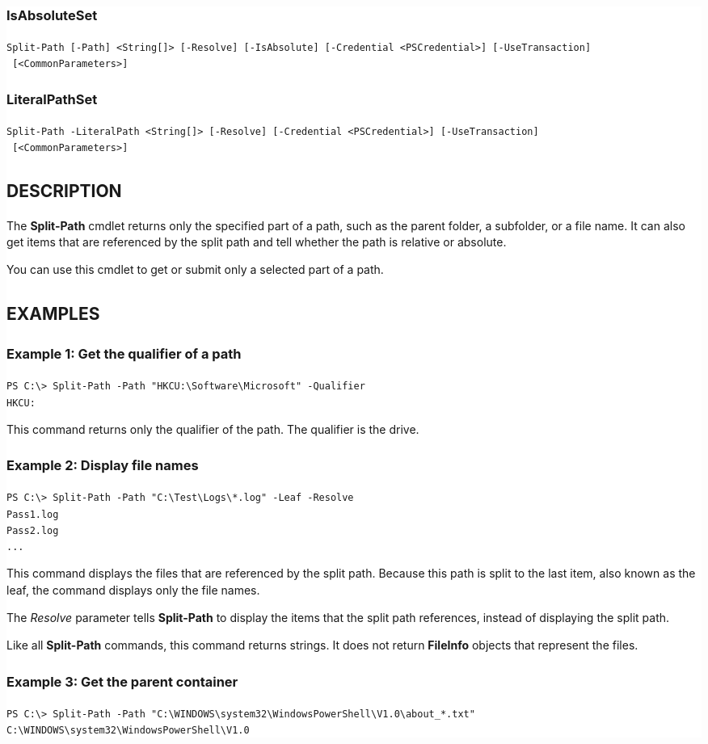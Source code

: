 ### IsAbsoluteSet
```
Split-Path [-Path] <String[]> [-Resolve] [-IsAbsolute] [-Credential <PSCredential>] [-UseTransaction]
 [<CommonParameters>]
```

### LiteralPathSet
```
Split-Path -LiteralPath <String[]> [-Resolve] [-Credential <PSCredential>] [-UseTransaction]
 [<CommonParameters>]
```

## DESCRIPTION
The **Split-Path** cmdlet returns only the specified part of a path, such as the parent folder, a subfolder, or a file name.
It can also get items that are referenced by the split path and tell whether the path is relative or absolute.

You can use this cmdlet to get or submit only a selected part of a path.

## EXAMPLES

### Example 1: Get the qualifier of a path
```
PS C:\> Split-Path -Path "HKCU:\Software\Microsoft" -Qualifier
HKCU:
```

This command returns only the qualifier of the path.
The qualifier is the drive.

### Example 2: Display file names
```
PS C:\> Split-Path -Path "C:\Test\Logs\*.log" -Leaf -Resolve
Pass1.log
Pass2.log
...
```

This command displays the files that are referenced by the split path.
Because this path is split to the last item, also known as the leaf, the command displays only the file names.

The *Resolve* parameter tells **Split-Path** to display the items that the split path references, instead of displaying the split path.

Like all **Split-Path** commands, this command returns strings.
It does not return **FileInfo** objects that represent the files.

### Example 3: Get the parent container
```
PS C:\> Split-Path -Path "C:\WINDOWS\system32\WindowsPowerShell\V1.0\about_*.txt"
C:\WINDOWS\system32\WindowsPowerShell\V1.0
```
